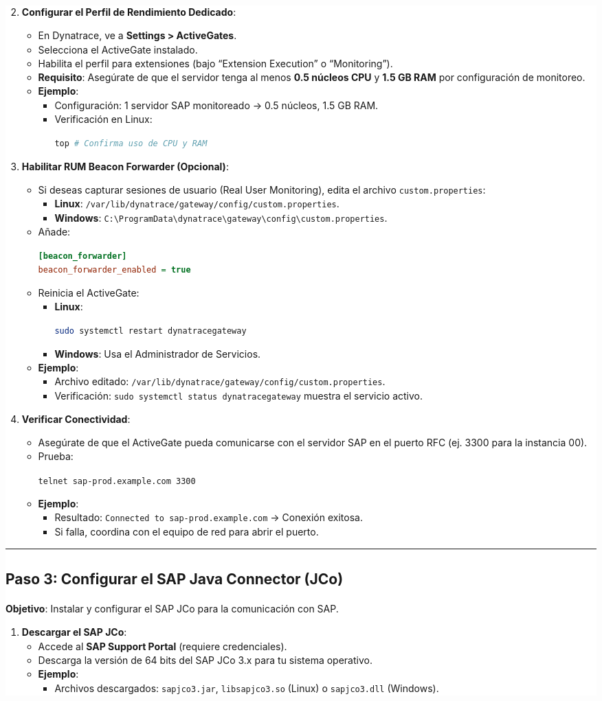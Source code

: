 2. **Configurar el Perfil de Rendimiento Dedicado**:
   - En Dynatrace, ve a **Settings > ActiveGates**.
   - Selecciona el ActiveGate instalado.
   - Habilita el perfil para extensiones (bajo “Extension Execution” o “Monitoring”).
   - **Requisito**: Asegúrate de que el servidor tenga al menos **0.5 núcleos CPU** y **1.5 GB RAM** por configuración de monitoreo.
   - **Ejemplo**:
     - Configuración: 1 servidor SAP monitoreado → 0.5 núcleos, 1.5 GB RAM.
     - Verificación en Linux:
       ```bash
       top # Confirma uso de CPU y RAM
       ```

3. **Habilitar RUM Beacon Forwarder (Opcional)**:
   - Si deseas capturar sesiones de usuario (Real User Monitoring), edita el archivo `custom.properties`:
     - **Linux**: `/var/lib/dynatrace/gateway/config/custom.properties`.
     - **Windows**: `C:\ProgramData\dynatrace\gateway\config\custom.properties`.
   - Añade:
     ```ini
     [beacon_forwarder]
     beacon_forwarder_enabled = true
     ```
   - Reinicia el ActiveGate:
     - **Linux**:
       ```bash
       sudo systemctl restart dynatracegateway
       ```
     - **Windows**: Usa el Administrador de Servicios.
   - **Ejemplo**:
     - Archivo editado: `/var/lib/dynatrace/gateway/config/custom.properties`.
     - Verificación: `sudo systemctl status dynatracegateway` muestra el servicio activo.

4. **Verificar Conectividad**:
   - Asegúrate de que el ActiveGate pueda comunicarse con el servidor SAP en el puerto RFC (ej. 3300 para la instancia 00).
   - Prueba:
     ```bash
     telnet sap-prod.example.com 3300
     ```
   - **Ejemplo**:
     - Resultado: `Connected to sap-prod.example.com` → Conexión exitosa.
     - Si falla, coordina con el equipo de red para abrir el puerto.

---

## **Paso 3: Configurar el SAP Java Connector (JCo)**

**Objetivo**: Instalar y configurar el SAP JCo para la comunicación con SAP.

1. **Descargar el SAP JCo**:
   - Accede al **SAP Support Portal** (requiere credenciales).
   - Descarga la versión de 64 bits del SAP JCo 3.x para tu sistema operativo.
   - **Ejemplo**:
     - Archivos descargados: `sapjco3.jar`, `libsapjco3.so` (Linux) o `sapjco3.dll` (Windows).
